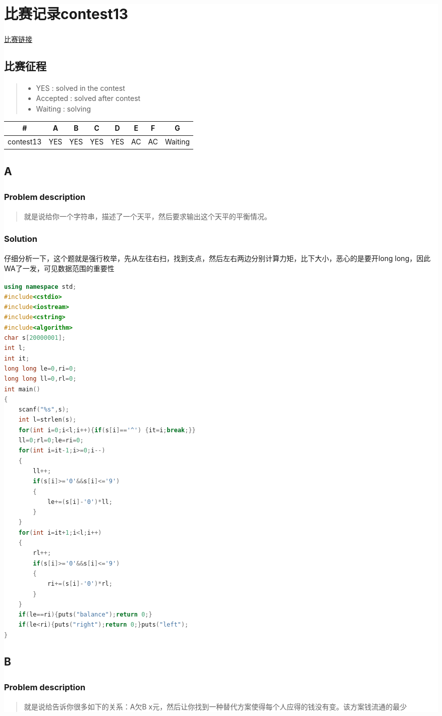 # 比赛记录contest13

[比赛链接](https://vjudge.net/contest/168406#problem/)
## 比赛征程
> * YES : solved in the contest
> * Accepted : solved after contest
> * Waiting : solving


  \# |  A  |  B  |  C  |  D  |  E  |  F  |  G  
---|---|---|---|---|---|---|---
|contest13|YES|  YES     | YES | YES | AC | AC|Waiting

## A
### Problem description
> 就是说给你一个字符串，描述了一个天平，然后要求输出这个天平的平衡情况。
### Solution
仔细分析一下，这个题就是强行枚举，先从左往右扫，找到支点，然后左右两边分别计算力矩，比下大小，恶心的是要开long long，因此WA了一发，可见数据范围的重要性
```cpp
using namespace std;
#include<cstdio>
#include<iostream>
#include<cstring>
#include<algorithm>
char s[20000001];
int l;
int it;
long long le=0,ri=0;
long long ll=0,rl=0;
int main()
{
	scanf("%s",s);
	int l=strlen(s);
	for(int i=0;i<l;i++){if(s[i]=='^') {it=i;break;}}
	ll=0;rl=0;le=ri=0;
	for(int i=it-1;i>=0;i--)
	{
		ll++;
		if(s[i]>='0'&&s[i]<='9')
		{
			le+=(s[i]-'0')*ll;
		}
	}
	for(int i=it+1;i<l;i++)
	{
		rl++;
		if(s[i]>='0'&&s[i]<='9')
		{
			ri+=(s[i]-'0')*rl;
		}
	}
	if(le==ri){puts("balance");return 0;}
	if(le<ri){puts("right");return 0;}puts("left");
}
```
## B
### Problem description
> 就是说给告诉你很多如下的关系：A欠B x元，然后让你找到一种替代方案使得每个人应得的钱没有变。该方案钱流通的最少